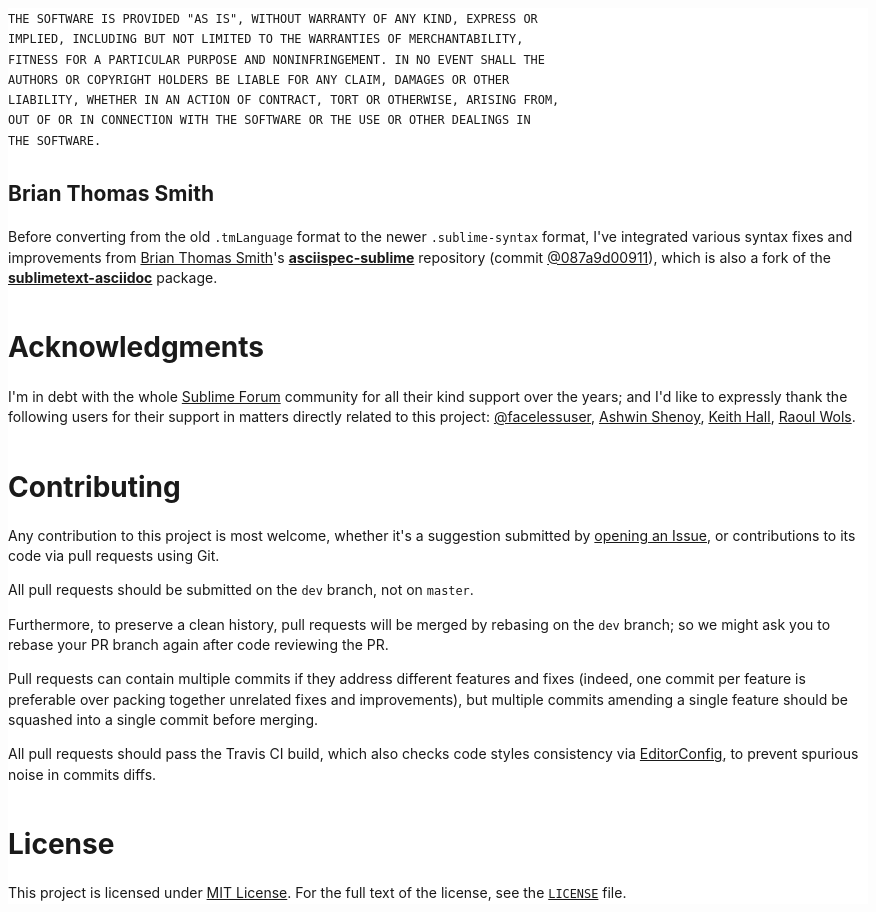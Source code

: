 ```
THE SOFTWARE IS PROVIDED "AS IS", WITHOUT WARRANTY OF ANY KIND, EXPRESS OR
IMPLIED, INCLUDING BUT NOT LIMITED TO THE WARRANTIES OF MERCHANTABILITY,
FITNESS FOR A PARTICULAR PURPOSE AND NONINFRINGEMENT. IN NO EVENT SHALL THE
AUTHORS OR COPYRIGHT HOLDERS BE LIABLE FOR ANY CLAIM, DAMAGES OR OTHER
LIABILITY, WHETHER IN AN ACTION OF CONTRACT, TORT OR OTHERWISE, ARISING FROM,
OUT OF OR IN CONNECTION WITH THE SOFTWARE OR THE USE OR OTHER DEALINGS IN
THE SOFTWARE.
```



## Brian Thomas Smith

Before converting from the old `.tmLanguage` format to the newer `.sublime-syntax` format, I've integrated various syntax fixes and improvements from [Brian Thomas Smith]'s __[asciispec-sublime]__ repository (commit [@087a9d00911]), which is also a fork of the __[sublimetext-asciidoc]__ package.

[@087a9d00911]: https://github.com/bsmith-n4/asciispec-sublime/commit/087a9d00911


# Acknowledgments

I'm in debt with the whole [Sublime Forum] community for all their kind support over the years; and I'd like to expressly thank the following users for their support in matters directly related to this project:
[@facelessuser],
[Ashwin Shenoy],
[Keith Hall],
[Raoul Wols].


# Contributing

Any contribution to this project is most welcome, whether it's a suggestion submitted by [opening an Issue], or contributions to its code via pull requests using Git.

All pull requests should be submitted on the `dev` branch, not on `master`.

Furthermore, to preserve a clean history, pull requests will be merged by rebasing on the `dev` branch; so we might ask you to rebase your PR branch again after code reviewing the PR.

Pull requests can contain multiple commits if they address different features and fixes (indeed, one commit per feature is preferable over packing together unrelated fixes and improvements), but multiple commits amending a single feature should be squashed into a single commit before merging.

All pull requests should pass the Travis CI build, which also checks code styles consistency via [EditorConfig], to prevent spurious noise in commits diffs.


# License

This project is licensed under [MIT License].
For the full text of the license, see the [`LICENSE`][LICENSE] file.


[AsciiDoc]: https://asciidoc.org "Visit AsciiDoc website"
[Asciidoctor]: https://asciidoctor.org "Visit Asciidoctor website"
[Install Package Control]: https://packagecontrol.io/installation
[language server]: https://microsoft.github.io/language-server-protocol "Learn more about the Language Server Protocol and language servers"
[LSP]: https://microsoft.github.io/language-server-protocol "Learn more about the Language Server Protocol and language servers"
[MIT License]: http://opensource.org/licenses/MIT/
[opening an Issue]: https://github.com/tajmone/ST3-Asciidoctor/issues/new/choose "Open a new Issue on this repository"
[EditorConfig]: https://editorconfig.org "Visit EditorConfig website"
[Credits section]: #credits "Jump to section"
[LICENSE]: ./LICENSE "View license file"
[AsciiDoc-TextMate-2.tmbundle]: https://github.com/mattneub/AsciiDoc-TextMate-2.tmbundle "Visit GitHub repository"
[MarkdownEditing]: https://github.com/SublimeText-Markdown/MarkdownEditing "Visit GitHub repository"
[Package Control]: https://packagecontrol.io
[ST2 AsciiDoc]: https://packagecontrol.io/packages/AsciiDoc "View package at PackageControl.io"
[sublimetext-asciidoc]: https://github.com/asciidoctor/sublimetext-asciidoc "Visit GitHub repository"
[asciispec-sublime]: https://github.com/bsmith-n4/asciispec-sublime "Visit GitHub repository"
[SublimeText 3]: https://www.sublimetext.com/3 "Visit Sublime Text website"
[Sublime Forum]: https://forum.sublimetext.com "Visit the Sublime Forum"
[comment markers]: https://docs.sublimetext.io/reference/comments.html#file-format "Learn more on Sublime Text Community Documentation"
[default commands]: https://docs.sublimetext.io/reference/comments.html#related-keyboard-shortcuts "Learn more on Sublime Text Community Documentation"
[@facelessuser]: https://forum.sublimetext.com/u/facelessuser "View @facelessuser's Sublime Forum profile"
[Ashwin Shenoy]: https://forum.sublimetext.com/u/UltraInstinct05 "View Ashwin Shenoy's Sublime Forum profile"
[Brett Terpstra]: https://brettterpstra.com "Visit Brett Terpstra's website"
[Brian Thomas Smith]: https://github.com/bsmith-n4 "View Brian Thomas Smith's GitHub profile"
[Jakub Jirutka]: https://github.com/jirutka "View Jakub Jirutka's GitHub profile"
[Keith Hall]: https://forum.sublimetext.com/u/kingkeith "View Keith Hall's Sublime Forum profile"
[Matt Neuburg]: https://github.com/mattneub "View Matt Neuburg's GitHub profile"
[Raoul Wols]: https://forum.sublimetext.com/u/rwols "View Raoul Wols's Sublime Forum profile"
[Asciidoctor Project]: https://github.com/asciidoctor "View the Asciidoctor Project's profile on GitHub"